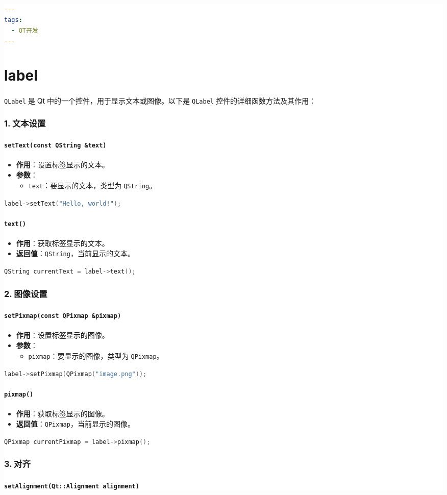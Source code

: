 ```yaml
---
tags:
  - QT开发
---
```

# label

`QLabel` 是 Qt 中的一个控件，用于显示文本或图像。以下是 `QLabel` 控件的详细函数方法及其作用：

### 1. **文本设置**

#### `setText(const QString &text)`

- **作用**：设置标签显示的文本。
- **参数**：
  - `text`：要显示的文本，类型为 `QString`。

```cpp
label->setText("Hello, world!");
```

#### `text()`

- **作用**：获取标签显示的文本。
- **返回值**：`QString`，当前显示的文本。

```cpp
QString currentText = label->text();
```

### 2. **图像设置**

#### `setPixmap(const QPixmap &pixmap)`

- **作用**：设置标签显示的图像。
- **参数**：
  - `pixmap`：要显示的图像，类型为 `QPixmap`。

```cpp
label->setPixmap(QPixmap("image.png"));
```

#### `pixmap()`

- **作用**：获取标签显示的图像。
- **返回值**：`QPixmap`，当前显示的图像。

```cpp
QPixmap currentPixmap = label->pixmap();
```

### 3. **对齐**

#### `setAlignment(Qt::Alignment alignment)`
